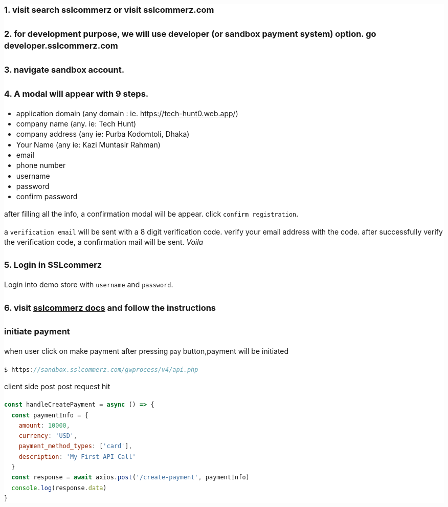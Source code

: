 ### 1. visit search sslcommerz or visit sslcommerz.com

### 2. for development purpose, we will use developer (or sandbox payment system) option. go developer.sslcommerz.com

### 3. navigate sandbox account.

### 4. A modal will appear with 9 steps.

- application domain (any domain : ie. https://tech-hunt0.web.app/)
- company name (any. ie: Tech Hunt)
- company address (any ie: Purba Kodomtoli, Dhaka)
- Your Name (any ie: Kazi Muntasir Rahman)
- email
- phone number
- username
- password
- confirm password

after filling all the info, a confirmation modal will be appear. click `confirm registration`.

a `verification email` will be sent with a 8 digit verification code. verify your email address with the code. after successfully verify the verification code, a confirmation mail will be sent. _Voila_

### 5. Login in SSLcommerz

Login into demo store with `username` and `password`.

### 6. visit [sslcommerz docs](https://developer.sslcommerz.com/doc/v4/#overview) and follow the instructions

### initiate payment

when user click on make payment after pressing `pay` button,payment will be initiated

```js
$ https://sandbox.sslcommerz.com/gwprocess/v4/api.php
```

client side post post request hit

```js
const handleCreatePayment = async () => {
  const paymentInfo = {
    amount: 10000,
    currency: 'USD',
    payment_method_types: ['card'],
    description: 'My First API Call'
  }
  const response = await axios.post('/create-payment', paymentInfo)
  console.log(response.data)
}
```
